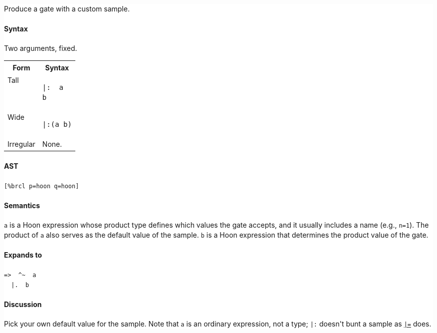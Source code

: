 Produce a gate with a custom sample.

#### Syntax

Two arguments, fixed.

<table>
<tr><th>Form</th><th>Syntax</th></tr>
<tr>
<td>Tall</td>
<td>
<pre>
|:  a
b
</pre>
</td>
</tr>
<tr>
<td>Wide</td>
<td>
<pre>
|:(a b)
</pre>
</td>
</tr>
<tr>
<td>Irregular</td>
<td>None.</td>
</tr>
</table>

#### AST

```hoon
[%brcl p=hoon q=hoon]
```

#### Semantics

`a` is a Hoon expression whose product type defines which values the gate accepts, and it usually includes a name (e.g., `n=1`). The product of `a` also serves as the default value of the sample. `b` is a Hoon expression that determines the product value of the gate.

#### Expands to

```hoon
=>  ^~  a
  |.  b
```

#### Discussion

Pick your own default value for the sample. Note that `a` is an ordinary
expression, not a type; `|:` doesn't bunt a sample as [`|=`](#bartis) does.
